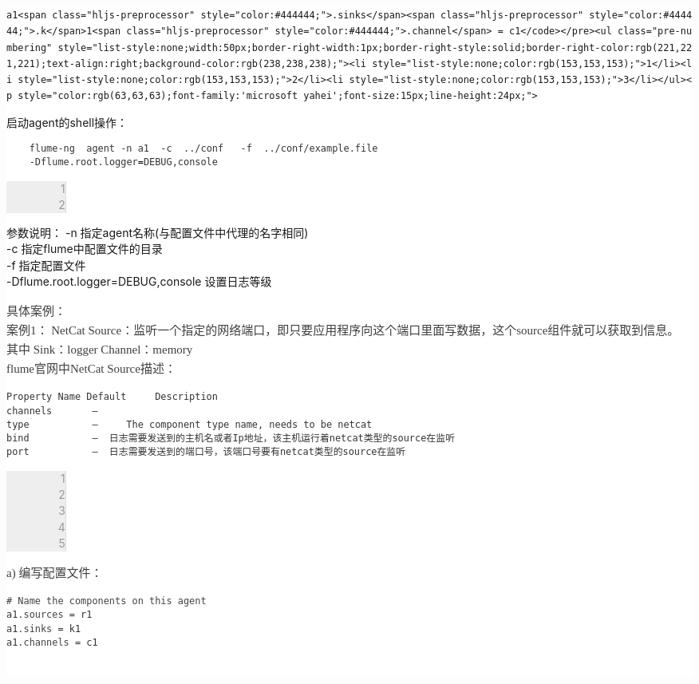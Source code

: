     a1<span class="hljs-preprocessor" style="color:#444444;">.sinks</span><span class="hljs-preprocessor" style="color:#444444;">.k</span>1<span class="hljs-preprocessor" style="color:#444444;">.channel</span> = c1</code></pre><ul class="pre-numbering" style="list-style:none;width:50px;border-right-width:1px;border-right-style:solid;border-right-color:rgb(221,221,221);text-align:right;background-color:rgb(238,238,238);"><li style="list-style:none;color:rgb(153,153,153);">1</li><li style="list-style:none;color:rgb(153,153,153);">2</li><li style="list-style:none;color:rgb(153,153,153);">3</li></ul><p style="color:rgb(63,63,63);font-family:'microsoft yahei';font-size:15px;line-height:24px;">
启动agent的shell操作：</p>
<pre class="prettyprint" style="font-family:'Source Code Pro', monospace;font-size:14px;line-height:1.45;color:rgb(51,51,51);"><code class="hljs lasso has-numbering" style="font-family:'Source Code Pro', monospace;color:inherit;display:block;background:transparent;">    flume<span class="hljs-attribute">-ng</span>  agent <span class="hljs-attribute">-n</span> a1  <span class="hljs-attribute">-c</span>  <span class="hljs-built_in">..</span>/conf   <span class="hljs-attribute">-f</span>  <span class="hljs-built_in">..</span>/conf/example<span class="hljs-built_in">.</span>file  
    <span class="hljs-attribute">-Dflume</span><span class="hljs-built_in">.</span>root<span class="hljs-built_in">.</span>logger<span class="hljs-subst" style="color:#000000;">=</span>DEBUG,console  </code></pre><ul class="pre-numbering" style="list-style:none;width:50px;border-right-width:1px;border-right-style:solid;border-right-color:rgb(221,221,221);text-align:right;background-color:rgb(238,238,238);"><li style="list-style:none;color:rgb(153,153,153);">1</li><li style="list-style:none;color:rgb(153,153,153);">2</li></ul><p style="color:rgb(63,63,63);font-family:'microsoft yahei';font-size:15px;line-height:24px;">
参数说明： -n 指定agent名称(与配置文件中代理的名字相同) <br>
-c 指定flume中配置文件的目录 <br>
-f 指定配置文件 <br>
-Dflume.root.logger=DEBUG,console 设置日志等级</p>
<p style="color:rgb(63,63,63);font-family:'microsoft yahei';font-size:15px;line-height:24px;">
具体案例： <br>
案例1： NetCat Source：监听一个指定的网络端口，即只要应用程序向这个端口里面写数据，这个source组件就可以获取到信息。 其中 Sink：logger Channel：memory <br>
flume官网中NetCat Source描述：</p>
<pre class="prettyprint" style="font-family:'Source Code Pro', monospace;font-size:14px;line-height:1.45;color:rgb(51,51,51);"><code class="hljs vhdl has-numbering" style="font-family:'Source Code Pro', monospace;color:inherit;display:block;background:transparent;"><span class="hljs-keyword">Property</span> Name <span class="hljs-keyword">Default</span>     Description
channels       –     
<span class="hljs-keyword">type</span>           –     The <span class="hljs-keyword">component</span> <span class="hljs-keyword">type</span> name, needs <span class="hljs-keyword">to</span> be netcat
bind           –  日志需要发送到的主机名或者Ip地址，该主机运行着netcat类型的source在监听          
<span class="hljs-keyword">port</span>           –  日志需要发送到的端口号，该端口号要有netcat类型的source在监听      </code></pre><ul class="pre-numbering" style="list-style:none;width:50px;border-right-width:1px;border-right-style:solid;border-right-color:rgb(221,221,221);text-align:right;background-color:rgb(238,238,238);"><li style="list-style:none;color:rgb(153,153,153);">1</li><li style="list-style:none;color:rgb(153,153,153);">2</li><li style="list-style:none;color:rgb(153,153,153);">3</li><li style="list-style:none;color:rgb(153,153,153);">4</li><li style="list-style:none;color:rgb(153,153,153);">5</li></ul><p style="color:rgb(63,63,63);font-family:'microsoft yahei';font-size:15px;line-height:24px;">
a) 编写配置文件：</p>
<pre class="prettyprint" style="font-family:'Source Code Pro', monospace;font-size:14px;line-height:1.45;color:rgb(51,51,51);"><code class="hljs avrasm has-numbering" style="font-family:'Source Code Pro', monospace;color:inherit;display:block;background:transparent;"><span class="hljs-preprocessor" style="color:#444444;"># Name the components on this agent</span>
a1<span class="hljs-preprocessor" style="color:#444444;">.sources</span> = <span class="hljs-built_in">r1</span>
a1<span class="hljs-preprocessor" style="color:#444444;">.sinks</span> = k1
a1<span class="hljs-preprocessor" style="color:#444444;">.channels</span> = c1
